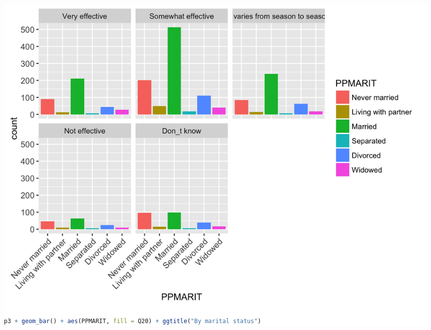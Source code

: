 ![](behavior-pt2_files/figure-html/q20-plot-2b-3.png)

```r
p3 + geom_bar() + aes(PPMARIT, fill = Q20) + ggtitle("By marital status")
```
